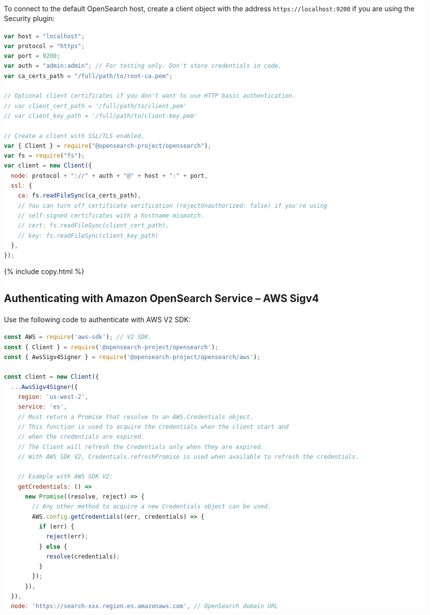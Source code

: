 To connect to the default OpenSearch host, create a client object with the address `https://localhost:9200` if you are using the Security plugin:  

```javascript
var host = "localhost";
var protocol = "https";
var port = 9200;
var auth = "admin:admin"; // For testing only. Don't store credentials in code.
var ca_certs_path = "/full/path/to/root-ca.pem";

// Optional client certificates if you don't want to use HTTP basic authentication.
// var client_cert_path = '/full/path/to/client.pem'
// var client_key_path = '/full/path/to/client-key.pem'

// Create a client with SSL/TLS enabled.
var { Client } = require("@opensearch-project/opensearch");
var fs = require("fs");
var client = new Client({
  node: protocol + "://" + auth + "@" + host + ":" + port,
  ssl: {
    ca: fs.readFileSync(ca_certs_path),
    // You can turn off certificate verification (rejectUnauthorized: false) if you're using 
    // self-signed certificates with a hostname mismatch.
    // cert: fs.readFileSync(client_cert_path),
    // key: fs.readFileSync(client_key_path)
  },
});
```
{% include copy.html %}

## Authenticating with Amazon OpenSearch Service – AWS Sigv4

Use the following code to authenticate with AWS V2 SDK:

```javascript
const AWS = require('aws-sdk'); // V2 SDK.
const { Client } = require('@opensearch-project/opensearch');
const { AwsSigv4Signer } = require('@opensearch-project/opensearch/aws');

const client = new Client({
  ...AwsSigv4Signer({
    region: 'us-west-2',
    service: 'es',
    // Must return a Promise that resolve to an AWS.Credentials object.
    // This function is used to acquire the credentials when the client start and
    // when the credentials are expired.
    // The Client will refresh the Credentials only when they are expired.
    // With AWS SDK V2, Credentials.refreshPromise is used when available to refresh the credentials.

    // Example with AWS SDK V2:
    getCredentials: () =>
      new Promise((resolve, reject) => {
        // Any other method to acquire a new Credentials object can be used.
        AWS.config.getCredentials((err, credentials) => {
          if (err) {
            reject(err);
          } else {
            resolve(credentials);
          }
        });
      }),
  }),
  node: 'https://search-xxx.region.es.amazonaws.com', // OpenSearch domain URL
```